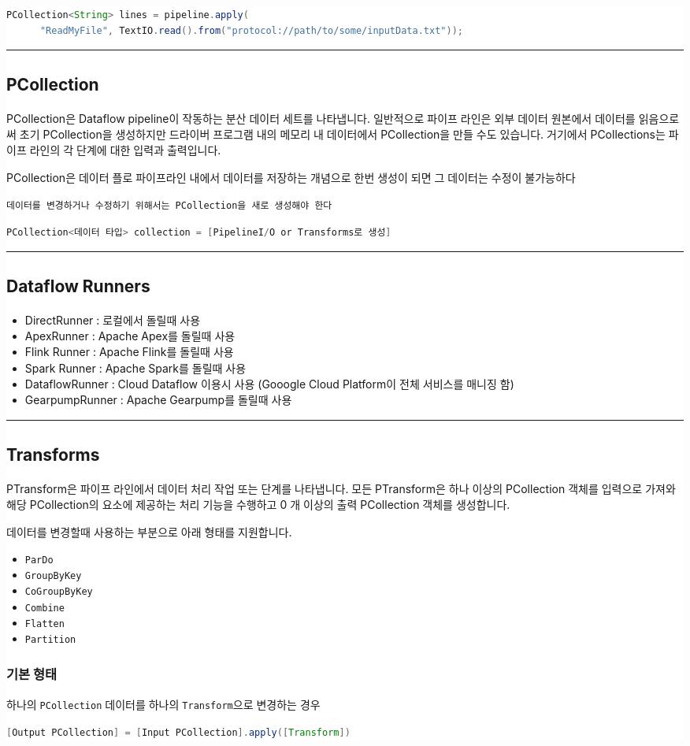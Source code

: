 ```java
PCollection<String> lines = pipeline.apply(
      "ReadMyFile", TextIO.read().from("protocol://path/to/some/inputData.txt"));
```

---

## PCollection

PCollection은 Dataflow pipeline이 작동하는 분산 데이터 세트를 나타냅니다.
일반적으로 파이프 라인은 외부 데이터 원본에서 데이터를 읽음으로써
초기 PCollection을 생성하지만 드라이버 프로그램 내의 메모리 내 데이터에서 PCollection을
만들 수도 있습니다. 거기에서 PCollections는 파이프 라인의 각 단계에 대한 입력과 출력입니다.

PCollection은 데이터 플로 파이프라인 내에서 데이터를 저장하는 개념으로 한번 생성이 되면 그 데이터는 수정이 불가능하다

`데이터를 변경하거나 수정하기 위해서는 PCollection을 새로 생성해야 한다`

```java
PCollection<데이터 타입> collection = [PipelineI/O or Transforms로 생성]
```

---

## Dataflow Runners

- DirectRunner : 로컬에서 돌릴때 사용
- ApexRunner : Apache Apex를 돌릴때 사용
- Flink Runner : Apache Flink를 돌릴때 사용
- Spark Runner : Apache Spark를 돌릴때 사용
- DataflowRunner : Cloud Dataflow 이용시 사용 (Gooogle Cloud Platform이 전체 서비스를 매니징 함)
- GearpumpRunner : Apache Gearpump를 돌릴때 사용

---

## Transforms

PTransform은 파이프 라인에서 데이터 처리 작업 또는 단계를 나타냅니다.
모든 PTransform은 하나 이상의 PCollection 객체를 입력으로 가져와 해당 PCollection의
요소에 제공하는 처리 기능을 수행하고 0 개 이상의 출력 PCollection 객체를 생성합니다.

데이터를 변경할때 사용하는 부분으로 아래 형태를 지원합니다.

- `ParDo`
- `GroupByKey`
- `CoGroupByKey`
- `Combine`
- `Flatten`
- `Partition`

### 기본 형태

하나의 `PCollection` 데이터를 하나의 `Transform`으로 변경하는 경우

```java
[Output PCollection] = [Input PCollection].apply([Transform])
```
